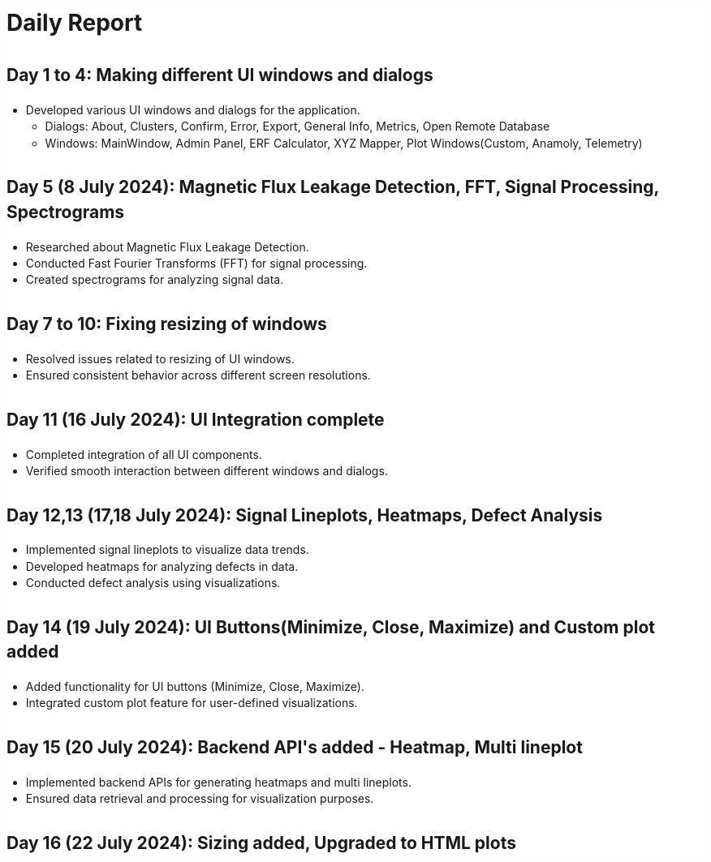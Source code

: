 # Daily Report

## Day 1 to 4: Making different UI windows and dialogs

- Developed various UI windows and dialogs for the application.
  - Dialogs: About, Clusters, Confirm, Error, Export, General Info, Metrics, Open Remote Database
  - Windows: MainWindow, Admin Panel, ERF Calculator, XYZ Mapper, Plot Windows(Custom, Anamoly, Telemetry) 

## Day 5 (8 July 2024): Magnetic Flux Leakage Detection, FFT, Signal Processing, Spectrograms

- Researched about Magnetic Flux Leakage Detection.
- Conducted Fast Fourier Transforms (FFT) for signal processing.
- Created spectrograms for analyzing signal data.

## Day 7 to 10: Fixing resizing of windows

- Resolved issues related to resizing of UI windows.
- Ensured consistent behavior across different screen resolutions.

## Day 11 (16 July 2024): UI Integration complete

- Completed integration of all UI components.
- Verified smooth interaction between different windows and dialogs.

## Day 12,13 (17,18 July 2024): Signal Lineplots, Heatmaps, Defect Analysis

- Implemented signal lineplots to visualize data trends.
- Developed heatmaps for analyzing defects in data.
- Conducted defect analysis using visualizations.

## Day 14 (19 July 2024): UI Buttons(Minimize, Close, Maximize) and Custom plot added

- Added functionality for UI buttons (Minimize, Close, Maximize).
- Integrated custom plot feature for user-defined visualizations.

## Day 15 (20 July 2024): Backend API's added - Heatmap, Multi lineplot

- Implemented backend APIs for generating heatmaps and multi lineplots.
- Ensured data retrieval and processing for visualization purposes.

## Day 16 (22 July 2024): Sizing added, Upgraded to HTML plots
